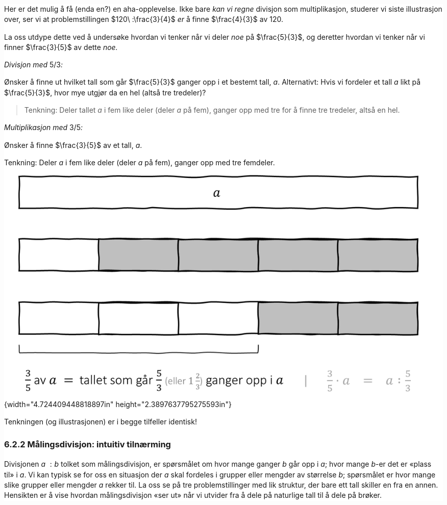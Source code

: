 Her er det mulig å få (enda en?) en aha-opplevelse. Ikke bare *kan vi
regne* divisjon som multiplikasjon, studerer vi siste illustrasjon over,
ser vi at problemstillingen $120\ :\frac{3}{4}$ *er* å finne
$\frac{4}{3}$ av $120$.

La oss utdype dette ved å undersøke hvordan vi tenker når vi deler *noe*
på $\frac{5}{3}$, og deretter hvordan vi tenker når vi finner
$\frac{3}{5}$ av dette *noe.*

*Divisjon med* $5/3$*:*

Ønsker å finne ut hvilket tall som går $\frac{5}{3}$ ganger opp i et
bestemt tall, $a$. Alternativt: Hvis vi fordeler et tall $a$ likt på
$\frac{5}{3}$, hvor mye utgjør da en hel (altså tre tredeler)?

> Tenkning: Deler tallet $a$ i fem like deler (deler $a$ på fem), ganger
> opp med tre for å finne tre tredeler, altså en hel.

*Multiplikasjon med* $3/5$*:*

Ønsker å finne $\frac{3}{5}$ av et tall, $a$.

Tenkning: Deler $a$ i fem like deler (deler $a$ på fem), ganger opp med
tre femdeler.

![](./media/media/image53.png){width="4.724409448818897in"
height="2.3897637795275593in"}

Tenkningen (og illustrasjonen) er i begge tilfeller identisk!

### 6.2.2 Målingsdivisjon: intuitiv tilnærming 

Divisjonen $a\ :b$ tolket som målingsdivisjon, er spørsmålet om hvor
mange ganger $b$ går opp i $a$; hvor mange $b$-er det er «plass til» i
$a$. Vi kan typisk se for oss en situasjon der $a$ skal fordeles i
grupper eller mengder av størrelse $b$; spørsmålet er hvor mange slike
grupper eller mengder $a$ rekker til. La oss se på tre problemstillinger
med lik struktur, der bare ett tall skiller en fra en annen. Hensikten
er å vise hvordan målingsdivisjon «ser ut» når vi utvider fra å dele på
naturlige tall til å dele på brøker.
